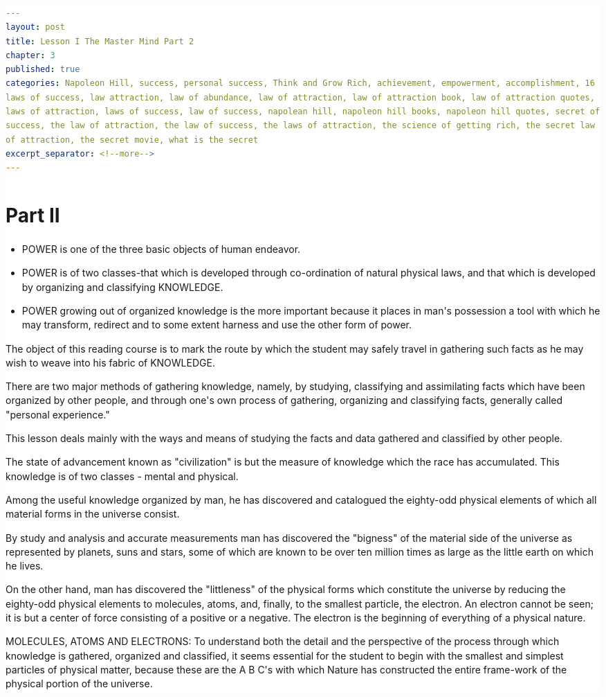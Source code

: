 ```yaml
---
layout: post
title: Lesson I The Master Mind Part 2
chapter: 3
published: true
categories: Napoleon Hill, success, personal success, Think and Grow Rich, achievement, empowerment, accomplishment, 16 laws of success, law attraction, law of abundance, law of attraction, law of attraction book, law of attraction quotes, laws of attraction, laws of success, law of success, napolean hill, napoleon hill books, napoleon hill quotes, secret of success, the law of attraction, the law of success, the laws of attraction, the science of getting rich, the secret law of attraction, the secret movie, what is the secret
excerpt_separator: <!--more-->
---
```


Part II
=======

* POWER is one of the three basic objects of human endeavor. 

* POWER is of two classes-that which is developed through co-ordination of natural physical laws, and that which is developed by organizing and classifying KNOWLEDGE. 

* POWER growing out of organized knowledge is the more important because it places in man's possession a tool with which he may transform, redirect and to some extent harness and use the other form of power. 

The object of this reading course is to mark the route by which the student may safely travel in gathering such facts as he may wish to weave into his fabric of KNOWLEDGE. 

There are two major methods of gathering knowledge, namely, by studying, classifying and assimilating facts which have been organized by other people, and through one's own process of gathering, organizing and classifying facts, generally called "personal experience." 

This lesson deals mainly with the ways and means of studying the facts and data gathered and classified by other people. 

The state of advancement known as "civilization" is but the measure of knowledge which the race has accumulated. This knowledge is of two classes - mental and physical. 

Among the useful knowledge organized by man, he has discovered and catalogued the eighty-odd physical elements of which all material forms in the universe consist. 

By study and analysis and accurate measurements man has discovered the "bigness" of the material side of the universe as represented by planets, suns and stars, some of which are known to be over ten million times as large as the little earth on which he lives. 

On the other hand, man has discovered the "littleness" of the physical forms which constitute the universe by reducing the eighty-odd physical elements to molecules, atoms, and, finally, to the smallest particle, the electron. An electron cannot be seen; it is but a center of force consisting of a positive or a negative. The electron is the beginning of everything of a physical nature. 

MOLECULES, ATOMS AND ELECTRONS: To understand both the detail and the perspective of the process through which knowledge is gathered, organized and classified, it seems essential for the student to begin with the smallest and simplest particles of physical matter, because these are the A B C's with which Nature has constructed the entire frame-work of the physical portion of the universe. 

